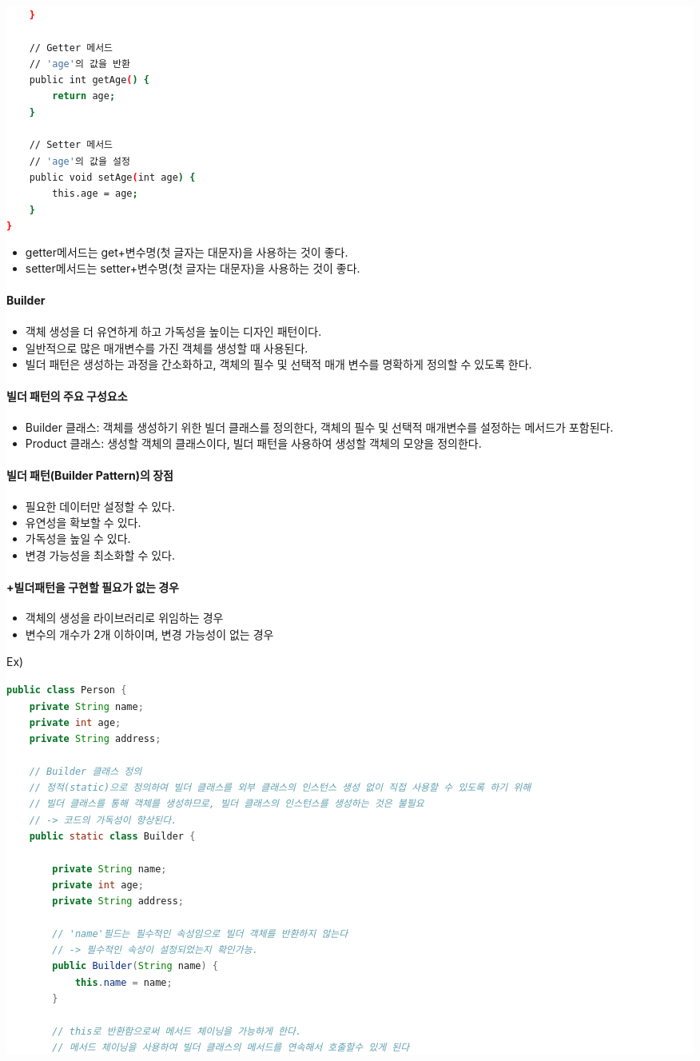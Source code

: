 ```bash
    }
    
    // Getter 메서드
    // 'age'의 값을 반환
    public int getAge() {
        return age;
    }
    
    // Setter 메서드
    // 'age'의 값을 설정
    public void setAge(int age) {
        this.age = age;
    }
}
```
* getter메서드는 get+변수명(첫 글자는 대문자)을 사용하는 것이 좋다.
* setter메서드는 setter+변수명(첫 글자는 대문자)을 사용하는 것이 좋다.

#### Builder
* 객체 생성을 더 유연하게 하고 가독성을 높이는 디자인 패턴이다.
* 일반적으로 많은 매개변수를 가진 객체를 생성할 때 사용된다.
* 빌더 패턴은 생성하는 과정을 간소화하고, 객체의 필수 및 선택적 매개 변수를 명확하게 정의할 수 있도록 한다.

#### 빌더 패턴의 주요 구성요소

* Builder 클래스: 객체를 생성하기 위한 빌더 클래스를 정의한다, 객체의 필수 및 선택적 매개변수를 설정하는 메서드가 포함된다.
* Product 클래스: 생성할 객체의 클래스이다, 빌더 패턴을 사용하여 생성할 객체의 모양을 정의한다.

#### 빌더 패턴(Builder Pattern)의 장점

* 필요한 데이터만 설정할 수 있다.
* 유연성을 확보할 수 있다.
* 가독성을 높일 수 있다.
* 변경 가능성을 최소화할 수 있다.

#### +빌더패턴을 구현할 필요가 없는 경우

* 객체의 생성을 라이브러리로 위임하는 경우
* 변수의 개수가 2개 이하이며, 변경 가능성이 없는 경우

Ex)

```java
public class Person {
    private String name;
    private int age;
    private String address;
    
    // Builder 클래스 정의
    // 정적(static)으로 정의하여 빌더 클래스를 외부 클래스의 인스턴스 생성 없이 직접 사용할 수 있도록 하기 위해
    // 빌더 클래스를 통해 객체를 생성하므로, 빌더 클래스의 인스턴스를 생성하는 것은 불필요
    // -> 코드의 가독성이 향상된다.
    public static class Builder {
    
        private String name;
        private int age;
        private String address;
        
        // 'name'필드는 필수적인 속성임으로 빌더 객체를 반환하지 않는다 
        // -> 필수적인 속성이 설정되었는지 확인가능.
        public Builder(String name) {
            this.name = name;
        }
        
        // this로 반환함으로써 메서드 체이닝을 가능하게 한다.
        // 메서드 체이닝을 사용하여 빌더 클래스의 메서드를 연속해서 호출할수 있게 된다
```